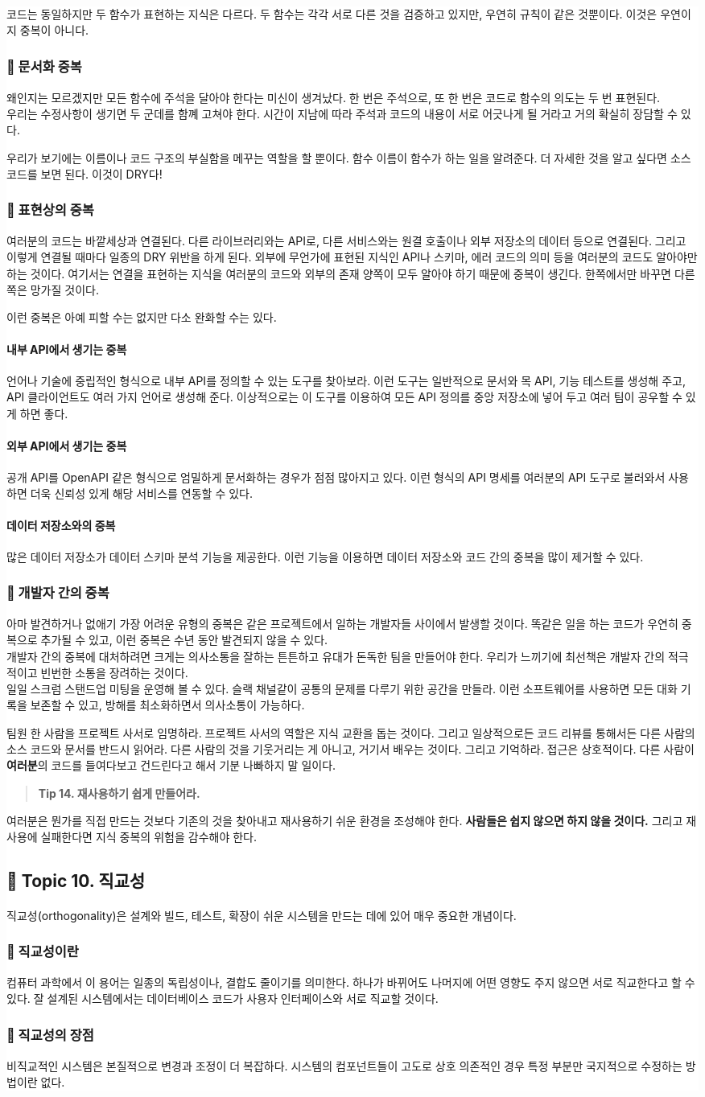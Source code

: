 코드는 동일하지만 두 함수가 표현하는 지식은 다르다. 두 함수는 각각 서로 다른 것을 검증하고 있지만, 우연히 규칙이 같은 것뿐이다. 이것은 우연이지 중복이 아니다.

### 🥕 문서화 중복
왜인지는 모르겠지만 모든 함수에 주석을 달아야 한다는 미신이 생겨났다. 한 번은 주석으로, 또 한 번은 코드로 함수의 의도는 두 번 표현된다.   
우리는 수정사항이 생기면 두 군데를 함꼐 고쳐야 한다. 시간이 지남에 따라 주석과 코드의 내용이 서로 어긋나게 될 거라고 거의 확실히 장담할 수 있다.   

우리가 보기에는 이름이나 코드 구조의 부실함을 메꾸는 역할을 할 뿐이다. 함수 이름이 함수가 하는 일을 알려준다. 더 자세한 것을 알고 싶다면 소스 코드를 보면 된다. 이것이 DRY다!

### 🥕 표현상의 중복
여러분의 코드는 바깥세상과 연결된다. 다른 라이브러리와는 API로, 다른 서비스와는 원결 호출이나 외부 저장소의 데이터 등으로 연결된다. 그리고 이렇게 연결될 때마다 일종의 DRY 위반을 하게 된다. 외부에 무언가에 표현된 지식인 API나 스키마, 에러 코드의 의미 등을 여러분의 코드도 알아야만 하는 것이다.  여기서는 연결을 표현하는 지식을 여러분의 코드와 외부의 존재 양쪽이 모두 알아야 하기 때문에 중복이 생긴다. 한쪽에서만 바꾸면 다른 쪽은 망가질 것이다.   

이런 중복은 아예 피할 수는 없지만 다소 완화할 수는 있다.

#### 내부 API에서 생기는 중복
언어나 기술에 중립적인 형식으로 내부 API를 정의할 수 있는 도구를 찾아보라. 이런 도구는 일반적으로 문서와 목 API, 기능 테스트를 생성해 주고, API 클라이언트도 여러 가지 언어로 생성해 준다. 이상적으로는 이 도구를 이용하여 모든 API 정의를 중앙 저장소에 넣어 두고 여러 팀이 공우할 수 있게 하면 좋다.

#### 외부 API에서 생기는 중복
공개 API를 OpenAPI 같은 형식으로 엄밀하게 문서화하는 경우가 점점 많아지고 있다. 이런 형식의 API 명세를 여러분의 API 도구로 불러와서 사용하면 더욱 신뢰성 있게 해당 서비스를 연동할 수 있다.

#### 데이터 저장소와의 중복
많은 데이터 저장소가 데이터 스키마 분석 기능을 제공한다. 이런 기능을 이용하면 데이터 저장소와 코드 간의 중복을 많이 제거할 수 있다.

### 🥕 개발자 간의 중복
아마 발견하거나 없애기 가장 어려운 유형의 중복은 같은 프로젝트에서 일하는 개발자들 사이에서 발생할 것이다. 똑같은 일을 하는 코드가 우연히 중복으로 추가될 수 있고, 이런 중복은 수년 동안 발견되지 않을 수 있다.   
개발자 간의 중복에 대처하려면 크게는 의사소통을 잘하는 튼튼하고 유대가 돈독한 팀을 만들어야 한다. 우리가 느끼기에 최선책은 개발자 간의 적극적이고 빈번한 소통을 장려하는 것이다.   
일일 스크럼 스탠드업 미팅을 운영해 볼 수 있다. 슬랙 채널같이 공통의 문제를 다루기 위한 공간을 만들라. 이런 소프트웨어를 사용하면 모든 대화 기록을 보존할 수 있고, 방해를 최소화하면서 의사소통이 가능하다.   

팀원 한 사람을 프로젝트 사서로 임명하라. 프로젝트 사서의 역할은 지식 교환을 돕는 것이다. 그리고 일상적으로든 코드 리뷰를 통해서든 다른 사람의 소스 코드와 문서를 반드시 읽어라. 다른 사람의 것을 기웃거리는 게 아니고, 거기서 배우는 것이다. 그리고 기억하라. 접근은 상호적이다. 다른 사람이 **여러분**의 코드를 들여다보고 건드린다고 해서 기분 나빠하지 말 일이다.

> **Tip 14. 재사용하기 쉽게 만들어라.**

여러분은 뭔가를 직접 만드는 것보다 기존의 것을 찾아내고 재사용하기 쉬운 환경을 조성해야 한다. **사람들은 쉽지 않으면 하지 않을 것이다.** 그리고 재사용에 실패한다면 지식 중복의 위험을 감수해야 한다.

## 🍭 Topic 10. 직교성
직교성(orthogonality)은 설계와 빌드, 테스트, 확장이 쉬운 시스템을 만드는 데에 있어 매우 중요한 개념이다.

### 🥕 직교성이란
컴퓨터 과학에서 이 용어는 일종의 독립성이나, 결합도 줄이기를 의미한다. 하나가 바뀌어도 나머지에 어떤 영향도 주지 않으면 서로 직교한다고 할 수 있다. 잘 설계된 시스템에서는 데이터베이스 코드가 사용자 인터페이스와 서로 직교할 것이다.

### 🥕 직교성의 장점
비직교적인 시스템은 본질적으로 변경과 조정이 더 복잡하다. 시스템의 컴포넌트들이 고도로 상호 의존적인 경우 특정 부분만 국지적으로 수정하는 방법이란 없다.
